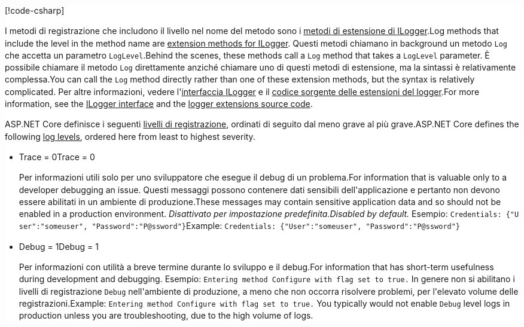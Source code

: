 [!code-csharp[](index/sample//Controllers/TodoController.cs?name=snippet_CallLogMethods&highlight=3,7)]

<span data-ttu-id="daf03-168">I metodi di registrazione che includono il livello nel nome del metodo sono i [metodi di estensione di ILogger](https://docs.microsoft.com/aspnet/core/api/microsoft.extensions.logging.loggerextensions).</span><span class="sxs-lookup"><span data-stu-id="daf03-168">Log methods that include the level in the method name are [extension methods for ILogger](https://docs.microsoft.com/aspnet/core/api/microsoft.extensions.logging.loggerextensions).</span></span> <span data-ttu-id="daf03-169">Questi metodi chiamano in background un metodo `Log` che accetta un parametro `LogLevel`.</span><span class="sxs-lookup"><span data-stu-id="daf03-169">Behind the scenes, these methods call a `Log` method that takes a `LogLevel` parameter.</span></span> <span data-ttu-id="daf03-170">È possibile chiamare il metodo `Log` direttamente anziché chiamare uno di questi metodi di estensione, ma la sintassi è relativamente complessa.</span><span class="sxs-lookup"><span data-stu-id="daf03-170">You can call the `Log` method directly rather than one of these extension methods, but the syntax is relatively complicated.</span></span> <span data-ttu-id="daf03-171">Per altre informazioni, vedere l'[interfaccia ILogger](https://docs.microsoft.com/aspnet/core/api/microsoft.extensions.logging.ilogger) e il [codice sorgente delle estensioni del logger](https://github.com/aspnet/Logging/blob/master/src/Microsoft.Extensions.Logging.Abstractions/LoggerExtensions.cs).</span><span class="sxs-lookup"><span data-stu-id="daf03-171">For more information, see the [ILogger interface](https://docs.microsoft.com/aspnet/core/api/microsoft.extensions.logging.ilogger) and the [logger extensions source code](https://github.com/aspnet/Logging/blob/master/src/Microsoft.Extensions.Logging.Abstractions/LoggerExtensions.cs).</span></span>

<span data-ttu-id="daf03-172">ASP.NET Core definisce i seguenti [livelli di registrazione](https://docs.microsoft.com/aspnet/core/api/microsoft.extensions.logging.loglevel), ordinati di seguito dal meno grave al più grave.</span><span class="sxs-lookup"><span data-stu-id="daf03-172">ASP.NET Core defines the following [log levels](https://docs.microsoft.com/aspnet/core/api/microsoft.extensions.logging.loglevel), ordered here from least to highest severity.</span></span>

* <span data-ttu-id="daf03-173">Trace = 0</span><span class="sxs-lookup"><span data-stu-id="daf03-173">Trace = 0</span></span>

  <span data-ttu-id="daf03-174">Per informazioni utili solo per uno sviluppatore che esegue il debug di un problema.</span><span class="sxs-lookup"><span data-stu-id="daf03-174">For information that is valuable only to a developer debugging an issue.</span></span> <span data-ttu-id="daf03-175">Questi messaggi possono contenere dati sensibili dell'applicazione e pertanto non devono essere abilitati in un ambiente di produzione.</span><span class="sxs-lookup"><span data-stu-id="daf03-175">These messages may contain sensitive application data and so should not be enabled in a production environment.</span></span> <span data-ttu-id="daf03-176">*Disattivato per impostazione predefinita.*</span><span class="sxs-lookup"><span data-stu-id="daf03-176">*Disabled by default.*</span></span> <span data-ttu-id="daf03-177">Esempio: `Credentials: {"User":"someuser", "Password":"P@ssword"}`</span><span class="sxs-lookup"><span data-stu-id="daf03-177">Example: `Credentials: {"User":"someuser", "Password":"P@ssword"}`</span></span>

* <span data-ttu-id="daf03-178">Debug = 1</span><span class="sxs-lookup"><span data-stu-id="daf03-178">Debug = 1</span></span>

  <span data-ttu-id="daf03-179">Per informazioni con utilità a breve termine durante lo sviluppo e il debug.</span><span class="sxs-lookup"><span data-stu-id="daf03-179">For information that has short-term usefulness during development and debugging.</span></span> <span data-ttu-id="daf03-180">Esempio: `Entering method Configure with flag set to true.` In genere non si abilitano i livelli di registrazione `Debug` nell'ambiente di produzione, a meno che non occorra risolvere problemi, per l'elevato volume delle registrazioni.</span><span class="sxs-lookup"><span data-stu-id="daf03-180">Example: `Entering method Configure with flag set to true.` You typically would not enable `Debug` level logs in production unless you are troubleshooting, due to the high volume of logs.</span></span>
